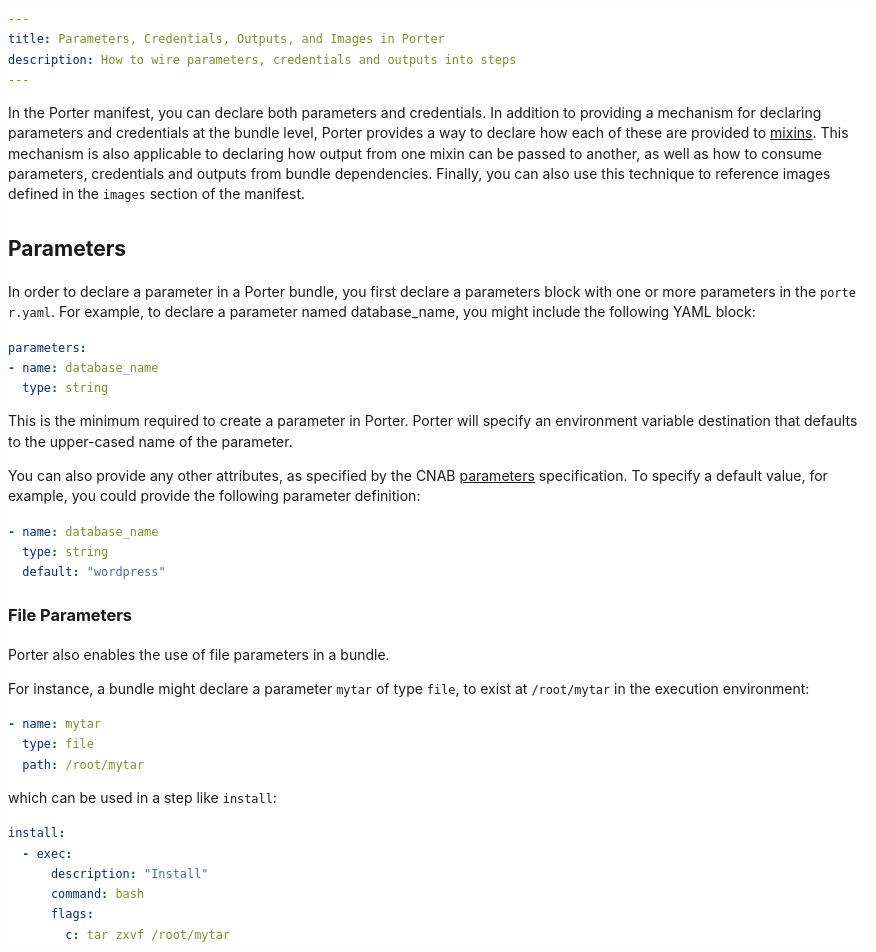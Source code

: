 ```yaml
---
title: Parameters, Credentials, Outputs, and Images in Porter
description: How to wire parameters, credentials and outputs into steps
---
```


In the Porter manifest, you can declare both parameters and credentials. In addition to providing a mechanism for declaring parameters and credentials at the bundle level, Porter provides a way to declare how each of these are provided to [mixins][mixin-architecture]. This mechanism is also applicable to declaring how output from one mixin can be passed to another, as well as how to consume parameters, credentials and outputs from bundle dependencies. Finally, you can also use this technique to reference images defined in the `images` section of the manifest.

## Parameters

In order to declare a parameter in a Porter bundle, you first declare a parameters block with one or more parameters in the `porter.yaml`. For example, to declare a parameter named database_name, you might include the following YAML block:

```yaml
parameters:
- name: database_name
  type: string
```

This is the minimum required to create a parameter in Porter. Porter will specify an environment variable destination that defaults to the upper-cased name of the parameter.

You can also provide any other attributes, as specified by the CNAB [parameters](https://github.com/cnabio/cnab-spec/blob/master/101-bundle-json.md#parameters) specification. To specify a default value, for example, you could provide the following parameter definition:

```yaml
- name: database_name
  type: string
  default: "wordpress"
```

### File Parameters

Porter also enables the use of file parameters in a bundle.

For instance, a bundle might declare a parameter `mytar` of type `file`, to exist at `/root/mytar` in the execution environment:

```yaml
- name: mytar
  type: file
  path: /root/mytar
```

which can be used in a step like `install`:

```yaml
install:
  - exec:
      description: "Install"
      command: bash
      flags:
        c: tar zxvf /root/mytar
```


[mixin-architecture]: /mixin-dev-guide/architecture/
[credentials]: /credentials/
[parameters]: /parameters/
